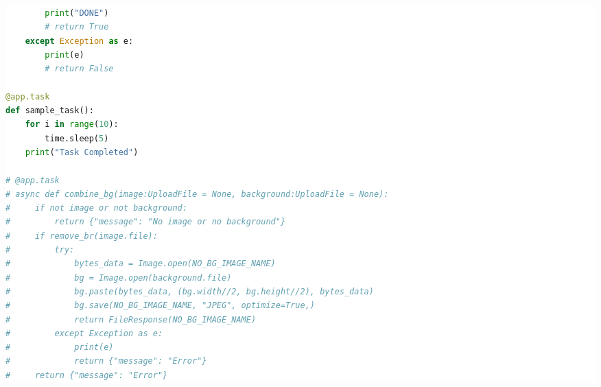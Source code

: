 ```python
        print("DONE")
        # return True
    except Exception as e:
        print(e)
        # return False
    
@app.task
def sample_task():
    for i in range(10):
        time.sleep(5)
    print("Task Completed")

# @app.task
# async def combine_bg(image:UploadFile = None, background:UploadFile = None):
#     if not image or not background:
#         return {"message": "No image or no background"}
#     if remove_br(image.file):
#         try:
#             bytes_data = Image.open(NO_BG_IMAGE_NAME)
#             bg = Image.open(background.file)
#             bg.paste(bytes_data, (bg.width//2, bg.height//2), bytes_data)
#             bg.save(NO_BG_IMAGE_NAME, "JPEG", optimize=True,)
#             return FileResponse(NO_BG_IMAGE_NAME)
#         except Exception as e:
#             print(e)
#             return {"message": "Error"}
#     return {"message": "Error"}
```